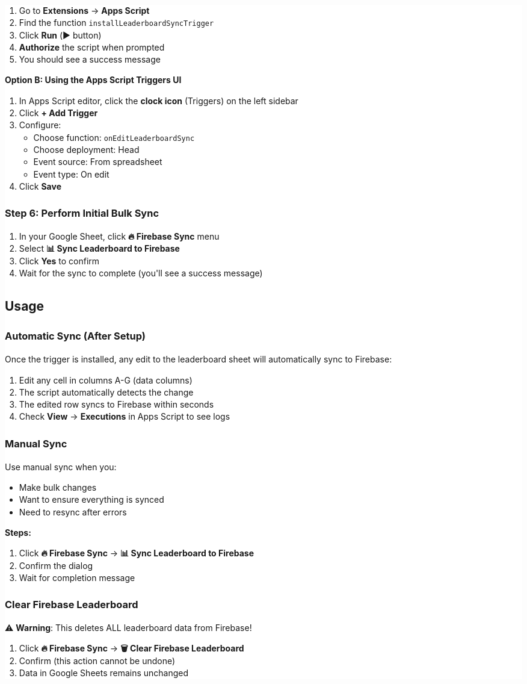 1. Go to **Extensions** → **Apps Script**
2. Find the function `installLeaderboardSyncTrigger`
3. Click **Run** (▶️ button)
4. **Authorize** the script when prompted
5. You should see a success message

**Option B: Using the Apps Script Triggers UI**

1. In Apps Script editor, click the **clock icon** (Triggers) on the left sidebar
2. Click **+ Add Trigger**
3. Configure:
   - Choose function: `onEditLeaderboardSync`
   - Choose deployment: Head
   - Event source: From spreadsheet
   - Event type: On edit
4. Click **Save**

### Step 6: Perform Initial Bulk Sync

1. In your Google Sheet, click **🔥 Firebase Sync** menu
2. Select **📊 Sync Leaderboard to Firebase**
3. Click **Yes** to confirm
4. Wait for the sync to complete (you'll see a success message)

## Usage

### Automatic Sync (After Setup)

Once the trigger is installed, any edit to the leaderboard sheet will automatically sync to Firebase:

1. Edit any cell in columns A-G (data columns)
2. The script automatically detects the change
3. The edited row syncs to Firebase within seconds
4. Check **View** → **Executions** in Apps Script to see logs

### Manual Sync

Use manual sync when you:
- Make bulk changes
- Want to ensure everything is synced
- Need to resync after errors

**Steps:**
1. Click **🔥 Firebase Sync** → **📊 Sync Leaderboard to Firebase**
2. Confirm the dialog
3. Wait for completion message

### Clear Firebase Leaderboard

⚠️ **Warning**: This deletes ALL leaderboard data from Firebase!

1. Click **🔥 Firebase Sync** → **🗑️ Clear Firebase Leaderboard**
2. Confirm (this action cannot be undone)
3. Data in Google Sheets remains unchanged
